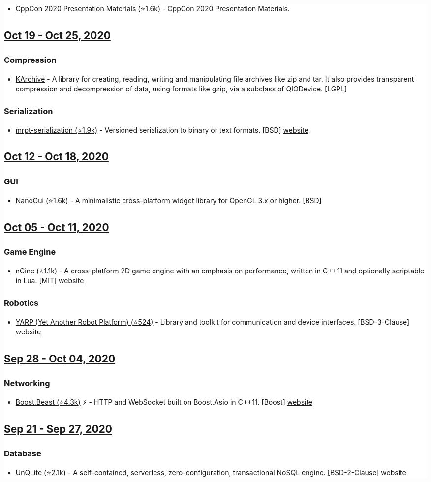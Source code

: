 *   [CppCon 2020 Presentation Materials (⭐1.6k)](https://github.com/CppCon/CppCon2020) - CppCon 2020 Presentation Materials.

## [Oct 19 - Oct 25, 2020](/content/2020/42/README.md)

### Compression

*   [KArchive](https://api.kde.org/frameworks/karchive/html/index.html) - A library for creating, reading, writing and manipulating file archives like zip and tar. It also provides transparent compression and decompression of data, using formats like gzip, via a subclass of QIODevice. \[LGPL]

### Serialization

*   [mrpt-serialization (⭐1.9k)](https://github.com/mrpt/mrpt/) - Versioned serialization to binary or text formats. \[BSD] [website](https://docs.mrpt.org/reference/latest/group_mrpt_serialization_grp.html)

## [Oct 12 - Oct 18, 2020](/content/2020/41/README.md)

### GUI

*   [NanoGui (⭐1.6k)](https://github.com/mitsuba-renderer/nanogui) - A minimalistic cross-platform widget library for OpenGL 3.x or higher. \[BSD]

## [Oct 05 - Oct 11, 2020](/content/2020/40/README.md)

### Game Engine

*   [nCine (⭐1.1k)](https://github.com/nCine/nCine) - A cross-platform 2D game engine with an emphasis on performance, written in C++11 and optionally scriptable in Lua. \[MIT] [website](https://ncine.github.io/)

### Robotics

*   [YARP (Yet Another Robot Platform) (⭐524)](https://github.com/robotology/yarp) - Library and toolkit for communication and device interfaces. \[BSD-3-Clause] [website](http://www.yarp.it/)

## [Sep 28 - Oct 04, 2020](/content/2020/39/README.md)

### Networking

*   [Boost.Beast (⭐4.3k)](https://github.com/boostorg/beast) :zap: - HTTP and WebSocket built on Boost.Asio in C++11. \[Boost] [website](https://www.boost.org/libs/beast)

## [Sep 21 - Sep 27, 2020](/content/2020/38/README.md)

### Database

*   [UnQLite (⭐2.1k)](https://github.com/symisc/unqlite) - A self-contained, serverless, zero-configuration, transactional NoSQL engine. \[BSD-2-Clause] [website](https://unqlite.org/)
